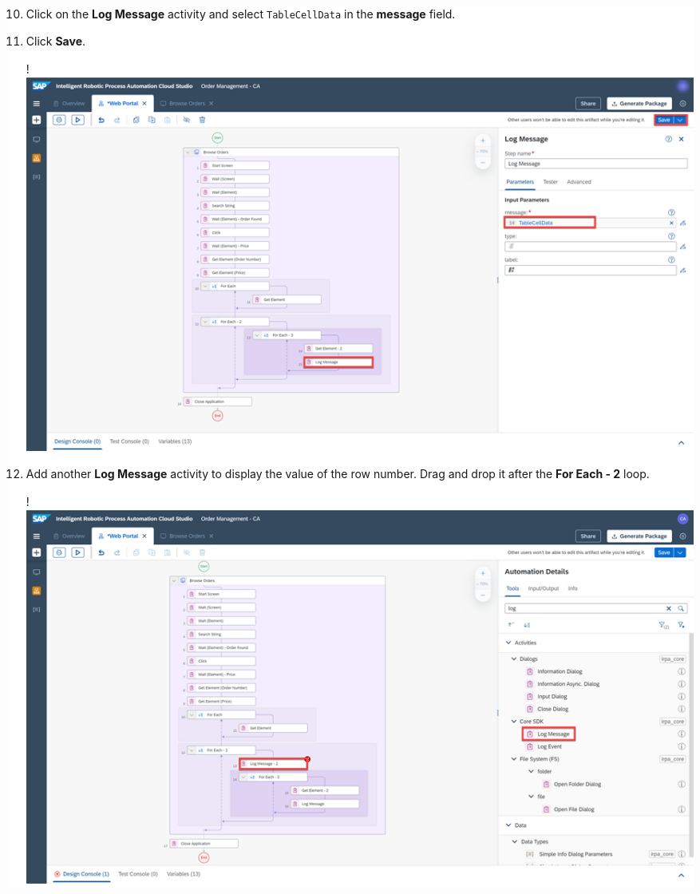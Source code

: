 10. Click on the **Log Message** activity and select `TableCellData` in the **message** field.

11. Click **Save**.

    !![063](images/063bis.png)

12. Add another **Log Message** activity to display the value of the row number. Drag and drop it after the **For Each - 2** loop.

    !![064](images/064bis.png)
